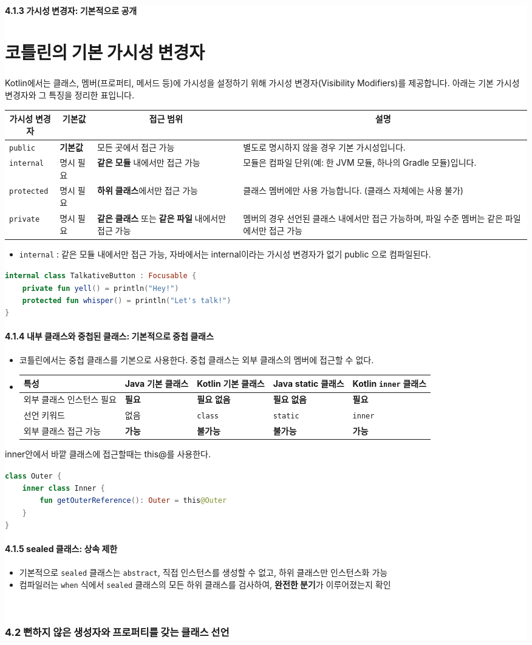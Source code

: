 #### 4.1.3 가시성 변경자: 기본적으로 공개

# 코틀린의 기본 가시성 변경자

Kotlin에서는 클래스, 멤버(프로퍼티, 메서드 등)에 가시성을 설정하기 위해 가시성 변경자(Visibility Modifiers)를 제공합니다. 아래는 기본 가시성 변경자와 그 특징을 정리한 표입니다.

| 가시성 변경자      | 기본값  | 접근 범위                                                                                  | 설명                                                                                     |
|--------------------|---------|-------------------------------------------------------------------------------------------|------------------------------------------------------------------------------------------|
| `public`          | **기본값** | 모든 곳에서 접근 가능                                                                       | 별도로 명시하지 않을 경우 기본 가시성입니다.                                             |
| `internal`        | 명시 필요 | **같은 모듈** 내에서만 접근 가능                                                            | 모듈은 컴파일 단위(예: 한 JVM 모듈, 하나의 Gradle 모듈)입니다.                           |
| `protected`       | 명시 필요 | **하위 클래스**에서만 접근 가능                                                             | 클래스 멤버에만 사용 가능합니다. (클래스 자체에는 사용 불가)                             |
| `private`         | 명시 필요 | **같은 클래스** 또는 **같은 파일** 내에서만 접근 가능                                       | 멤버의 경우 선언된 클래스 내에서만 접근 가능하며, 파일 수준 멤버는 같은 파일에서만 접근 가능 |

- `internal` : 같은 모듈 내에서만 접근 가능, 자바에서는 internal이라는 가시성 변경자가 없기 public 으로 컴파일된다.

```kotlin
internal class TalkativeButton : Focusable {
    private fun yell() = println("Hey!")
    protected fun whisper() = println("Let's talk!")
}
```

#### 4.1.4 내부 클래스와 중첩된 클래스: 기본적으로 중첩 클래스

- 코틀린에서는 중첩 클래스를 기본으로 사용한다. 중첩 클래스는 외부 클래스의 멤버에 접근할 수 없다.
- | 특성                    | Java 기본 클래스       | Kotlin 기본 클래스    | Java static 클래스   | Kotlin `inner` 클래스 |
  |-------------------------|------------------------|-----------------------|----------------------|-----------------------|
  | 외부 클래스 인스턴스 필요 | **필요**               | **필요 없음**          | **필요 없음**         | **필요**              |
  | 선언 키워드              | 없음                   | `class`               | `static`             | `inner`              |
  | 외부 클래스 접근 가능    | **가능**               | **불가능**             | **불가능**            | **가능**             |

inner안에서 바깥 클래스에 접근할때는 this@를 사용한다.
```kotlin
class Outer {
    inner class Inner {
        fun getOuterReference(): Outer = this@Outer
    }
}
```

#### 4.1.5 sealed 클래스: 상속 제한
- 기본적으로 `sealed` 클래스는 `abstract`,  직접 인스턴스를 생성할 수 없고, 하위 클래스만 인스턴스화 가능
- 컴파일러는 `when` 식에서 `sealed` 클래스의 모든 하위 클래스를 검사하여, **완전한 분기**가 이루어졌는지 확인

<br />

### 4.2 뻔하지 않은 생성자와 프로퍼티를 갖는 클래스 선언
